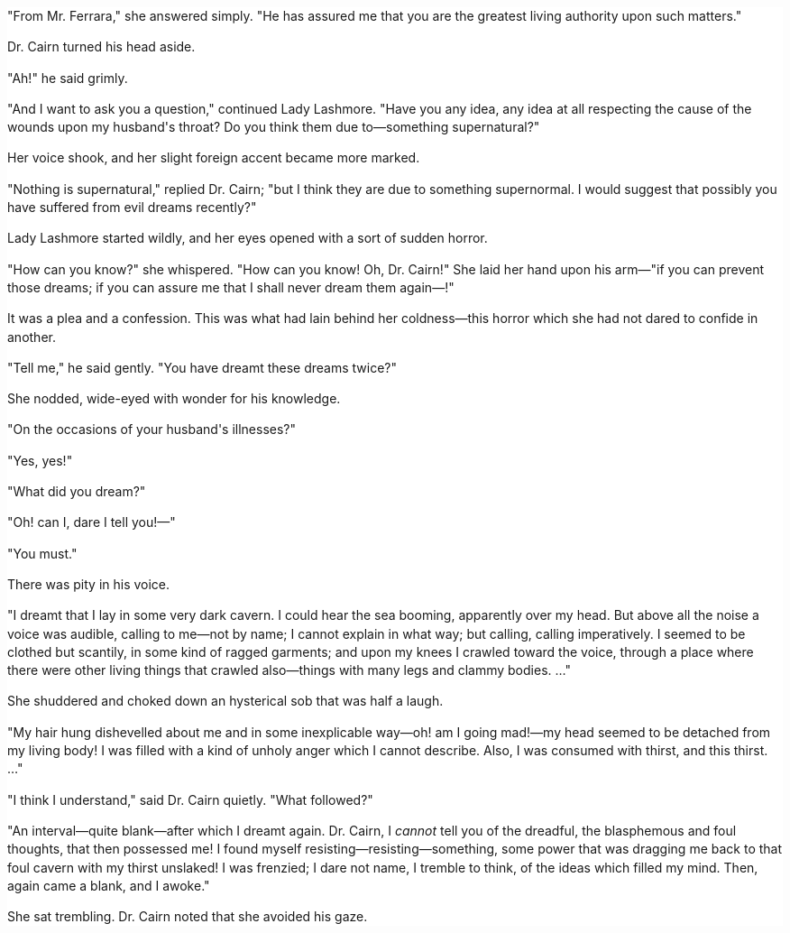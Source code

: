 "From Mr. Ferrara," she answered simply. "He has assured me that you are the greatest living authority upon such matters."

Dr. Cairn turned his head aside.

"Ah!" he said grimly.

"And I want to ask you a question," continued Lady Lashmore. "Have you any idea, any idea at all respecting the cause of the wounds upon my husband's throat? Do you think them due to﻿—something supernatural?"

Her voice shook, and her slight foreign accent became more marked.

"Nothing is supernatural," replied Dr. Cairn; "but I think they are due to something supernormal. I would suggest that possibly you have suffered from evil dreams recently?"

Lady Lashmore started wildly, and her eyes opened with a sort of sudden horror.

"How can you know?" she whispered. "How can you know! Oh, Dr. Cairn!" She laid her hand upon his arm﻿—"if you can prevent those dreams; if you can assure me that I shall never dream them again﻿—!"

It was a plea and a confession. This was what had lain behind her coldness﻿—this horror which she had not dared to confide in another.

"Tell me," he said gently. "You have dreamt these dreams twice?"

She nodded, wide-eyed with wonder for his knowledge.

"On the occasions of your husband's illnesses?"

"Yes, yes!"

"What did you dream?"

"Oh! can I, dare I tell you!﻿—"

"You must."

There was pity in his voice.

"I dreamt that I lay in some very dark cavern. I could hear the sea booming, apparently over my head. But above all the noise a voice was audible, calling to me﻿—not by name; I cannot explain in what way; but calling, calling imperatively. I seemed to be clothed but scantily, in some kind of ragged garments; and upon my knees I crawled toward the voice, through a place where there were other living things that crawled also﻿—things with many legs and clammy bodies. …"

She shuddered and choked down an hysterical sob that was half a laugh.

"My hair hung dishevelled about me and in some inexplicable way﻿—oh! am I going mad!﻿—my head seemed to be detached from my living body! I was filled with a kind of unholy anger which I cannot describe. Also, I was consumed with thirst, and this thirst. …"

"I think I understand," said Dr. Cairn quietly. "What followed?"

"An interval﻿—quite blank﻿—after which I dreamt again. Dr. Cairn, I _cannot_ tell you of the dreadful, the blasphemous and foul thoughts, that then possessed me! I found myself resisting﻿—resisting﻿—something, some power that was dragging me back to that foul cavern with my thirst unslaked! I was frenzied; I dare not name, I tremble to think, of the ideas which filled my mind. Then, again came a blank, and I awoke."

She sat trembling. Dr. Cairn noted that she avoided his gaze.
